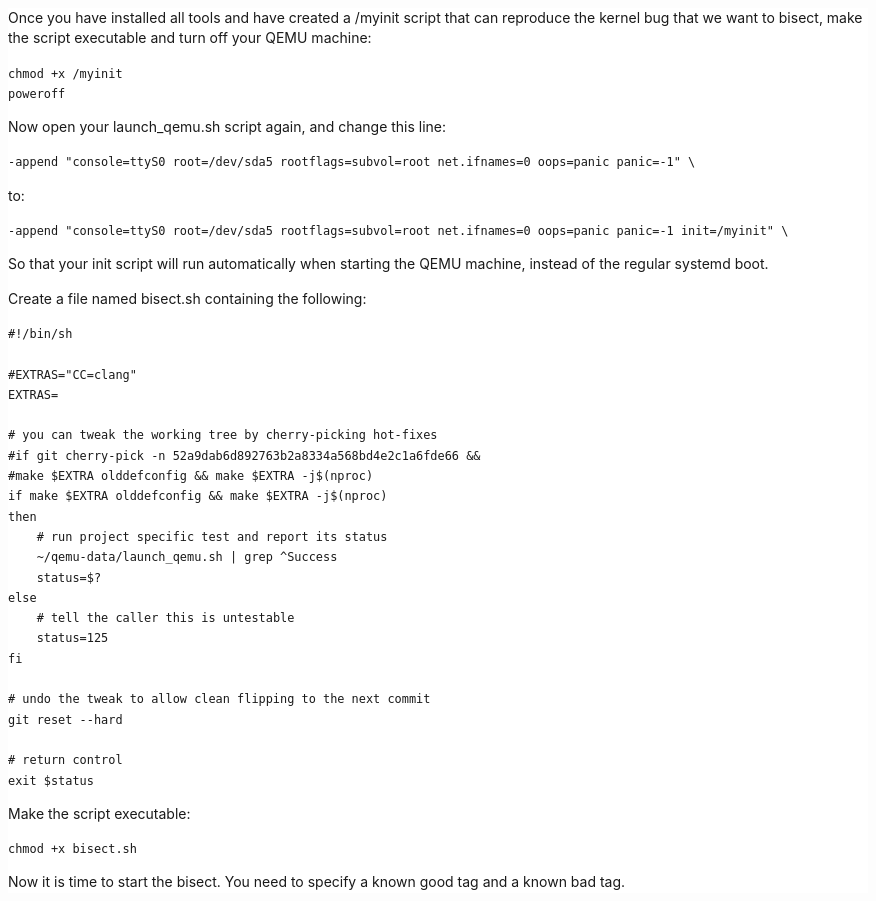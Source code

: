 Once you have installed all tools and have created a /myinit script that can
reproduce the kernel bug that we want to bisect, make the script executable
and turn off your QEMU machine:
```
chmod +x /myinit
poweroff
```

Now open your launch_qemu.sh script again, and change this line:
```
-append "console=ttyS0 root=/dev/sda5 rootflags=subvol=root net.ifnames=0 oops=panic panic=-1" \
```
to:
```
-append "console=ttyS0 root=/dev/sda5 rootflags=subvol=root net.ifnames=0 oops=panic panic=-1 init=/myinit" \
```

So that your init script will run automatically when starting the QEMU machine,
instead of the regular systemd boot.

Create a file named bisect.sh containing the following:
```
#!/bin/sh

#EXTRAS="CC=clang"
EXTRAS=

# you can tweak the working tree by cherry-picking hot-fixes
#if git cherry-pick -n 52a9dab6d892763b2a8334a568bd4e2c1a6fde66 &&
#make $EXTRA olddefconfig && make $EXTRA -j$(nproc)
if make $EXTRA olddefconfig && make $EXTRA -j$(nproc)
then
	# run project specific test and report its status
	~/qemu-data/launch_qemu.sh | grep ^Success
	status=$?
else
	# tell the caller this is untestable
	status=125
fi

# undo the tweak to allow clean flipping to the next commit
git reset --hard

# return control
exit $status
```

Make the script executable:
```
chmod +x bisect.sh
```

Now it is time to start the bisect.
You need to specify a known good tag and a known bad tag.
